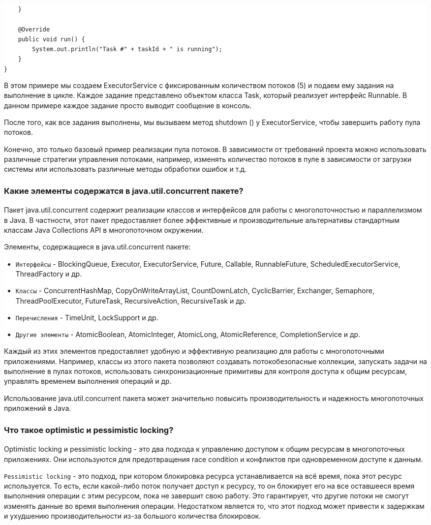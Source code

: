 ```
	}    
	
	@Override    
	public void run() {
	    System.out.println("Task #" + taskId + " is running");    
	}
}
```


В этом примере мы создаем ExecutorService с фиксированным количеством потоков (5) и подаем ему задания на выполнение в цикле. Каждое задание представлено объектом класса Task, который реализует интерфейс Runnable. В данном примере каждое задание просто выводит сообщение в консоль.

После того, как все задания выполнены, мы вызываем метод shutdown () у ExecutorService, чтобы завершить работу пула потоков.

Конечно, это только базовый пример реализации пула потоков. В зависимости от требований проекта можно использовать различные стратегии управления потоками, например, изменять количество потоков в пуле в зависимости от загрузки системы или использовать различные методы обработки ошибок и т.д.

### Какие элементы содержатся в java.util.concurrent пакете?

Пакет java.util.concurrent содержит реализации классов и интерфейсов для работы с многопоточностью и параллелизмом в Java. В частности, этот пакет предоставляет более эффективные и производительные альтернативы стандартным классам Java Collections API в многопоточном окружении.

Элементы, содержащиеся в java.util.concurrent пакете:

- `Интерфейсы` - BlockingQueue, Executor, ExecutorService, Future, Callable, RunnableFuture, ScheduledExecutorService, ThreadFactory и др.
    
- `Классы` - ConcurrentHashMap, CopyOnWriteArrayList, CountDownLatch, CyclicBarrier, Exchanger, Semaphore, ThreadPoolExecutor, FutureTask, RecursiveAction, RecursiveTask и др.
    
- `Перечисления` - TimeUnit, LockSupport и др.
    
- `Другие элементы` - AtomicBoolean, AtomicInteger, AtomicLong, AtomicReference, CompletionService и др.
    

Каждый из этих элементов предоставляет удобную и эффективную реализацию для работы с многопоточными приложениями. Например, классы из этого пакета позволяют создавать потокобезопасные коллекции, запускать задачи на выполнение в пулах потоков, использовать синхронизационные примитивы для контроля доступа к общим ресурсам, управлять временем выполнения операций и др.

Использование java.util.concurrent пакета может значительно повысить производительность и надежность многопоточных приложений в Java.

### Что такое optimistic и pessimistic locking?

Optimistic locking и pessimistic locking - это два подхода к управлению доступом к общим ресурсам в многопоточных приложениях. Они используются для предотвращения race condition и конфликтов при одновременном доступе к данным.

`Pessimistic locking` - это подход, при котором блокировка ресурса устанавливается на всё время, пока этот ресурс используется. То есть, если какой-либо поток получает доступ к ресурсу, то он блокирует его на все оставшееся время выполнения операции с этим ресурсом, пока не завершит свою работу. Это гарантирует, что другие потоки не смогут изменять данные во время выполнения операции. Недостатком является то, что этот подход может привести к задержкам и ухудшению производительности из-за большого количества блокировок.
